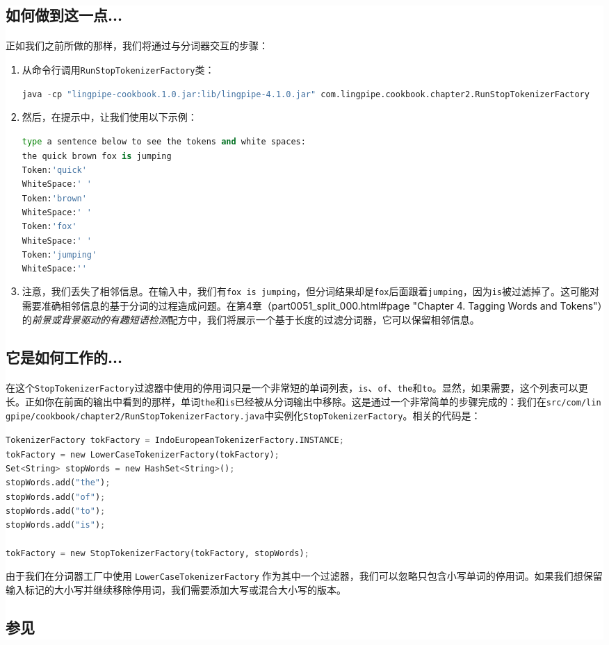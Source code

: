 ## 如何做到这一点...

正如我们之前所做的那样，我们将通过与分词器交互的步骤：

1.  从命令行调用`RunStopTokenizerFactory`类：

    ```py
    java -cp "lingpipe-cookbook.1.0.jar:lib/lingpipe-4.1.0.jar" com.lingpipe.cookbook.chapter2.RunStopTokenizerFactory

    ```

1.  然后，在提示中，让我们使用以下示例：

    ```py
    type a sentence below to see the tokens and white spaces:
    the quick brown fox is jumping
    Token:'quick'
    WhiteSpace:' '
    Token:'brown'
    WhiteSpace:' '
    Token:'fox'
    WhiteSpace:' '
    Token:'jumping'
    WhiteSpace:''

    ```

1.  注意，我们丢失了相邻信息。在输入中，我们有`fox is jumping`，但分词结果却是`fox`后面跟着`jumping`，因为`is`被过滤掉了。这可能对需要准确相邻信息的基于分词的过程造成问题。在第4章（part0051_split_000.html#page "Chapter 4. Tagging Words and Tokens"）的*前景或背景驱动的有趣短语检测*配方中，我们将展示一个基于长度的过滤分词器，它可以保留相邻信息。

## 它是如何工作的...

在这个`StopTokenizerFactory`过滤器中使用的停用词只是一个非常短的单词列表，`is`、`of`、`the`和`to`。显然，如果需要，这个列表可以更长。正如你在前面的输出中看到的那样，单词`the`和`is`已经被从分词输出中移除。这是通过一个非常简单的步骤完成的：我们在`src/com/lingpipe/cookbook/chapter2/RunStopTokenizerFactory.java`中实例化`StopTokenizerFactory`。相关的代码是：

```py
TokenizerFactory tokFactory = IndoEuropeanTokenizerFactory.INSTANCE;
tokFactory = new LowerCaseTokenizerFactory(tokFactory);
Set<String> stopWords = new HashSet<String>();
stopWords.add("the");
stopWords.add("of");
stopWords.add("to");
stopWords.add("is");

tokFactory = new StopTokenizerFactory(tokFactory, stopWords);
```

由于我们在分词器工厂中使用 `LowerCaseTokenizerFactory` 作为其中一个过滤器，我们可以忽略只包含小写单词的停用词。如果我们想保留输入标记的大小写并继续移除停用词，我们需要添加大写或混合大小写的版本。

## 参见
